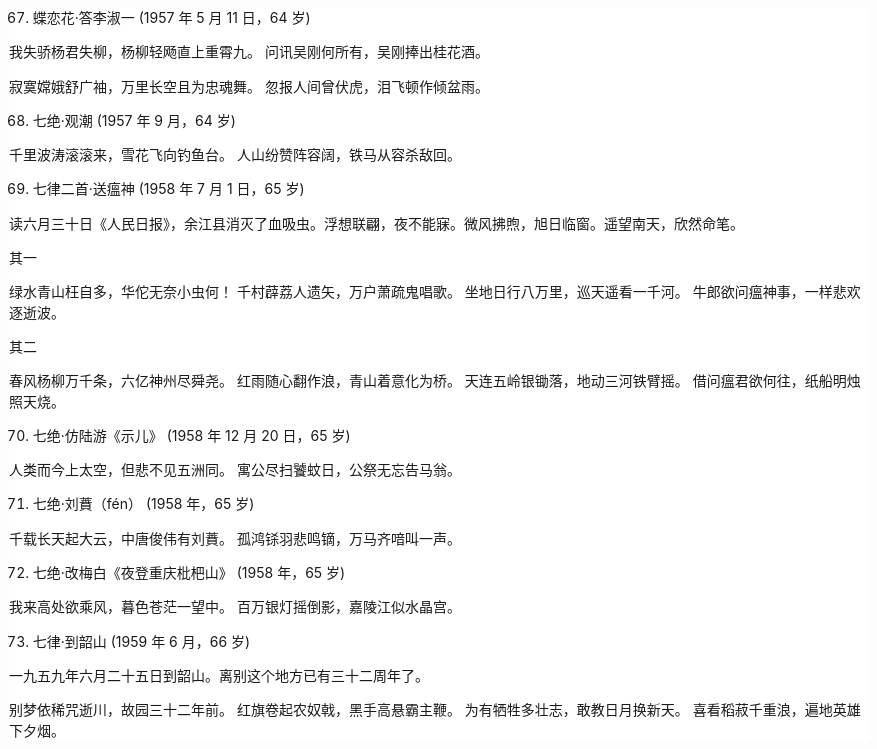 67. 蝶恋花·答李淑一
    (1957 年 5 月 11 日，64 岁)

我失骄杨君失柳，杨柳轻飏直上重霄九。
问讯吴刚何所有，吴刚捧出桂花酒。

寂寞嫦娥舒广袖，万里长空且为忠魂舞。
忽报人间曾伏虎，泪飞顿作倾盆雨。

68. 七绝·观潮
    (1957 年 9 月，64 岁)

千里波涛滚滚来，雪花飞向钓鱼台。
人山纷赞阵容阔，铁马从容杀敌回。

69. 七律二首·送瘟神
    (1958 年 7 月 1 日，65 岁)

读六月三十日《人民日报》，余江县消灭了血吸虫。浮想联翩，夜不能寐。微风拂煦，旭日临窗。遥望南天，欣然命笔。

其一

绿水青山枉自多，华佗无奈小虫何！
千村薜荔人遗矢，万户萧疏鬼唱歌。
坐地日行八万里，巡天遥看一千河。
牛郎欲问瘟神事，一样悲欢逐逝波。

其二

春风杨柳万千条，六亿神州尽舜尧。
红雨随心翻作浪，青山着意化为桥。
天连五岭银锄落，地动三河铁臂摇。
借问瘟君欲何往，纸船明烛照天烧。

70. 七绝·仿陆游《示儿》
    (1958 年 12 月 20 日，65 岁)

人类而今上太空，但悲不见五洲同。
寓公尽扫饕蚊日，公祭无忘告马翁。

71. 七绝·刘蕡（fén）
    (1958 年，65 岁)

千载长天起大云，中唐俊伟有刘蕡。
孤鸿铩羽悲鸣镝，万马齐喑叫一声。

72. 七绝·改梅白《夜登重庆枇杷山》
    (1958 年，65 岁)

我来高处欲乘风，暮色苍茫一望中。
百万银灯摇倒影，嘉陵江似水晶宫。

73. 七律·到韶山
    (1959 年 6 月，66 岁)

一九五九年六月二十五日到韶山。离别这个地方已有三十二周年了。

别梦依稀咒逝川，故园三十二年前。
红旗卷起农奴戟，黑手高悬霸主鞭。
为有牺牲多壮志，敢教日月换新天。
喜看稻菽千重浪，遍地英雄下夕烟。
